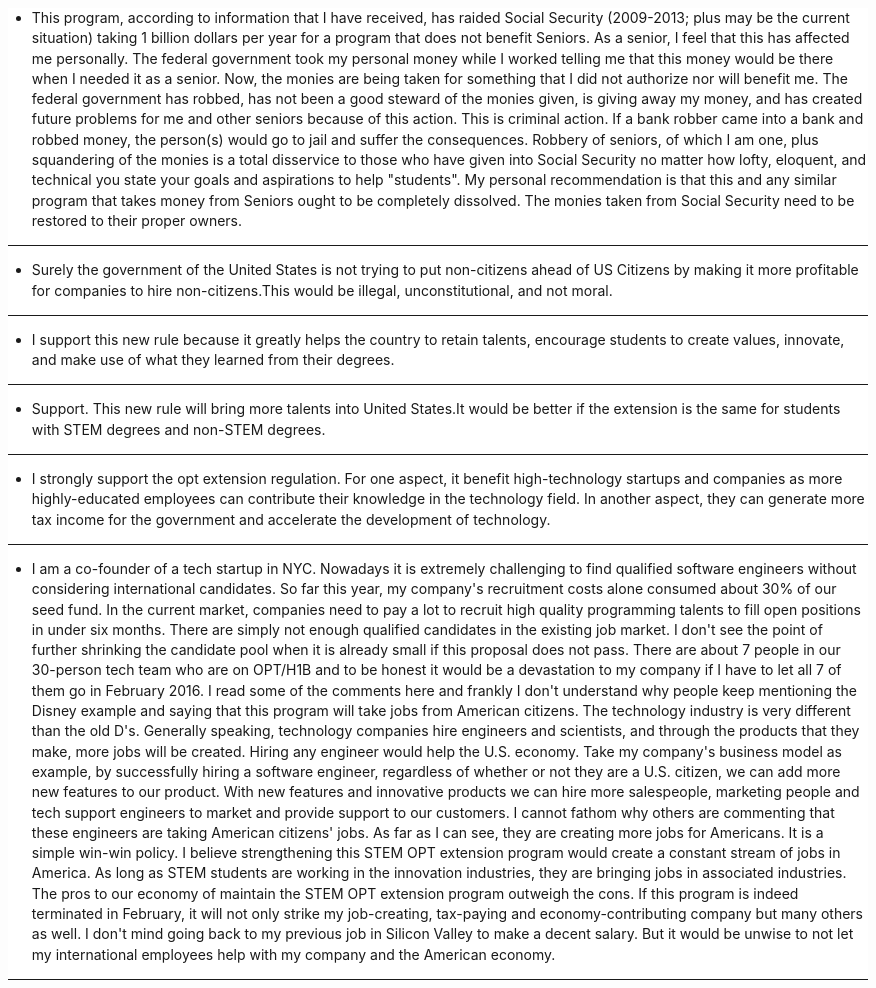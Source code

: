 
* This program, according to information that I have received, has raided Social Security (2009-2013; plus may be the current situation) taking 1 billion dollars per year for a program that does not benefit Seniors.  As a senior, I feel that this has affected me personally.  The federal government took my personal money while I worked telling me that this money would be there when I needed it as a senior.  Now, the monies are being taken for something that I did not authorize nor will benefit me.  The federal government has robbed, has not been a good steward of the monies given, is giving away my money, and has created future problems for me and other seniors because of this action.  This is criminal action.  If a bank robber came into a bank and robbed money, the person(s) would go to jail and suffer the consequences.  Robbery of seniors, of which I am one, plus squandering of the monies is a total disservice to those who have given into Social Security no matter how lofty, eloquent, and technical you state your goals and aspirations to help "students".  My personal recommendation is that this and any similar program that takes money from Seniors ought to be completely dissolved.  The monies taken from Social Security need to be restored to their proper owners.

---

* Surely the government of the United States is not trying to put non-citizens ahead of US Citizens by making it more profitable for companies to hire non-citizens.This would be illegal, unconstitutional, and not moral.

---

* I support this new rule because it greatly helps the country to retain talents, encourage students to create values, innovate, and make use of what they learned from their degrees.

---

* Support. This new rule will bring more talents into United States.It would be better if the extension is the same for students with STEM degrees and non-STEM degrees.

---

* I strongly support the opt extension regulation. For one aspect, it benefit high-technology startups and companies as more highly-educated employees can contribute their knowledge in the technology field. In another aspect, they can generate more tax income for the government and accelerate the development of technology.

---

* I am a co-founder of a tech startup in NYC. Nowadays it is extremely challenging to find qualified software engineers without considering international candidates. So far this year, my company's recruitment costs alone consumed about 30% of our seed fund. In the current market, companies need to pay a lot to recruit high quality programming talents to fill open positions in under six months. There are simply not enough qualified candidates in the existing job market. I don't see the point of further shrinking the candidate pool when it is already small if this proposal does not pass. There are about 7 people in our 30-person tech team who are on OPT/H1B and to be honest it would be a devastation to my company if I have to let all 7 of them go in February 2016. I read some of the comments here and frankly I don't understand why people keep mentioning the Disney example and saying that this program will take jobs from American citizens. The technology industry is very different than the old D's. Generally speaking, technology companies hire engineers and scientists, and through the products that they make, more jobs will be created. Hiring any engineer would help the U.S. economy. Take my company's business model as example, by successfully hiring a software engineer, regardless of whether or not they are a U.S. citizen, we can add more new features to our product. With new features and innovative products we can hire more salespeople, marketing people and tech support engineers to market and provide support to our customers. I cannot fathom why others are commenting that these engineers are taking American citizens' jobs. As far as I can see, they are creating more jobs for Americans. It is a simple win-win policy. I believe strengthening this STEM OPT extension program would create a constant stream of jobs in America. As long as STEM students are working in the innovation industries, they are bringing jobs in associated industries. The pros to our economy of maintain the STEM OPT extension program outweigh the cons. If this program is indeed terminated in February, it will not only strike my job-creating, tax-paying and economy-contributing company but many others as well. I don't mind going back to my previous job in Silicon Valley to make a decent salary. But it would be unwise to not let my international employees help with my company and the American economy.

---